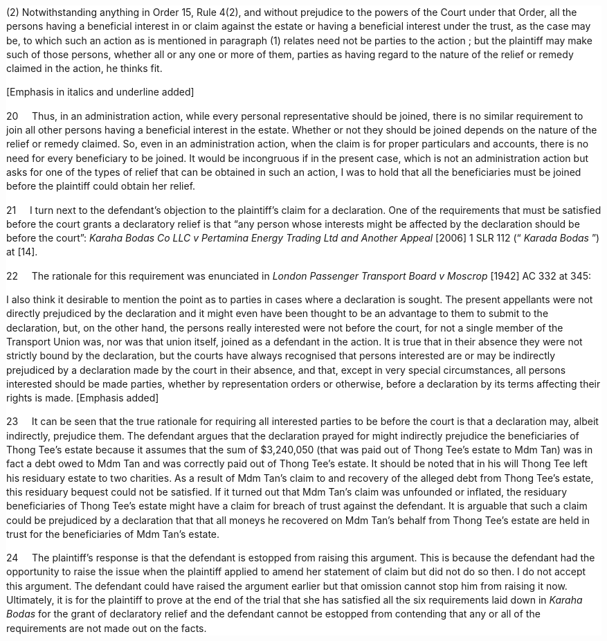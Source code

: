  (2) Notwithstanding anything in Order 15, Rule 4(2), and without prejudice to the powers of the Court under that Order, all the persons having a beneficial interest in or claim against the estate or having a beneficial interest under the trust, as the case may be, to which such an action as is mentioned in paragraph (1) relates need not be parties to the action ; but the plaintiff may make such of those persons, whether all or any one or more of them, parties as having regard to the nature of the relief or remedy claimed in the action, he thinks fit. 

 [Emphasis in italics and underline added] 

20     Thus, in an administration action, while every personal representative should be joined, there is no similar requirement to join all other persons having a beneficial interest in the estate. Whether or not they should be joined depends on the nature of the relief or remedy claimed. So, even in an administration action, when the claim is for proper particulars and accounts, there is no need for every beneficiary to be joined. It would be incongruous if in the present case, which is not an administration action but asks for one of the types of relief that can be obtained in such an action, I was to hold that all the beneficiaries must be joined before the plaintiff could obtain her relief. 

21     I turn next to the defendant’s objection to the plaintiff’s claim for a declaration. One of the requirements that must be satisfied before the court grants a declaratory relief is that “any person whose interests might be affected by the declaration should be before the court”: _Karaha Bodas Co LLC v Pertamina Energy Trading Ltd and Another Appeal_ [2006] 1 SLR 112 (“ _Karada Bodas_ ”) at [14]. 

22     The rationale for this requirement was enunciated in _London Passenger Transport Board v Moscrop_ [1942] AC 332 at 345: 


 I also think it desirable to mention the point as to parties in cases where a declaration is sought. The present appellants were not directly prejudiced by the declaration and it might even have been thought to be an advantage to them to submit to the declaration, but, on the other hand, the persons really interested were not before the court, for not a single member of the Transport Union was, nor was that union itself, joined as a defendant in the action. It is true that in their absence they were not strictly bound by the declaration, but the courts have always recognised that persons interested are or may be indirectly prejudiced by a declaration made by the court in their absence, and that, except in very special circumstances, all persons interested should be made parties, whether by representation orders or otherwise, before a declaration by its terms affecting their rights is made. [Emphasis added] 

23     It can be seen that the true rationale for requiring all interested parties to be before the court is that a declaration may, albeit indirectly, prejudice them. The defendant argues that the declaration prayed for might indirectly prejudice the beneficiaries of Thong Tee’s estate because it assumes that the sum of $3,240,050 (that was paid out of Thong Tee’s estate to Mdm Tan) was in fact a debt owed to Mdm Tan and was correctly paid out of Thong Tee’s estate. It should be noted that in his will Thong Tee left his residuary estate to two charities. As a result of Mdm Tan’s claim to and recovery of the alleged debt from Thong Tee’s estate, this residuary bequest could not be satisfied. If it turned out that Mdm Tan’s claim was unfounded or inflated, the residuary beneficiaries of Thong Tee’s estate might have a claim for breach of trust against the defendant. It is arguable that such a claim could be prejudiced by a declaration that that all moneys he recovered on Mdm Tan’s behalf from Thong Tee’s estate are held in trust for the beneficiaries of Mdm Tan’s estate. 

24     The plaintiff’s response is that the defendant is estopped from raising this argument. This is because the defendant had the opportunity to raise the issue when the plaintiff applied to amend her statement of claim but did not do so then. I do not accept this argument. The defendant could have raised the argument earlier but that omission cannot stop him from raising it now. Ultimately, it is for the plaintiff to prove at the end of the trial that she has satisfied all the six requirements laid down in _Karaha Bodas_ for the grant of declaratory relief and the defendant cannot be estopped from contending that any or all of the requirements are not made out on the facts. 
